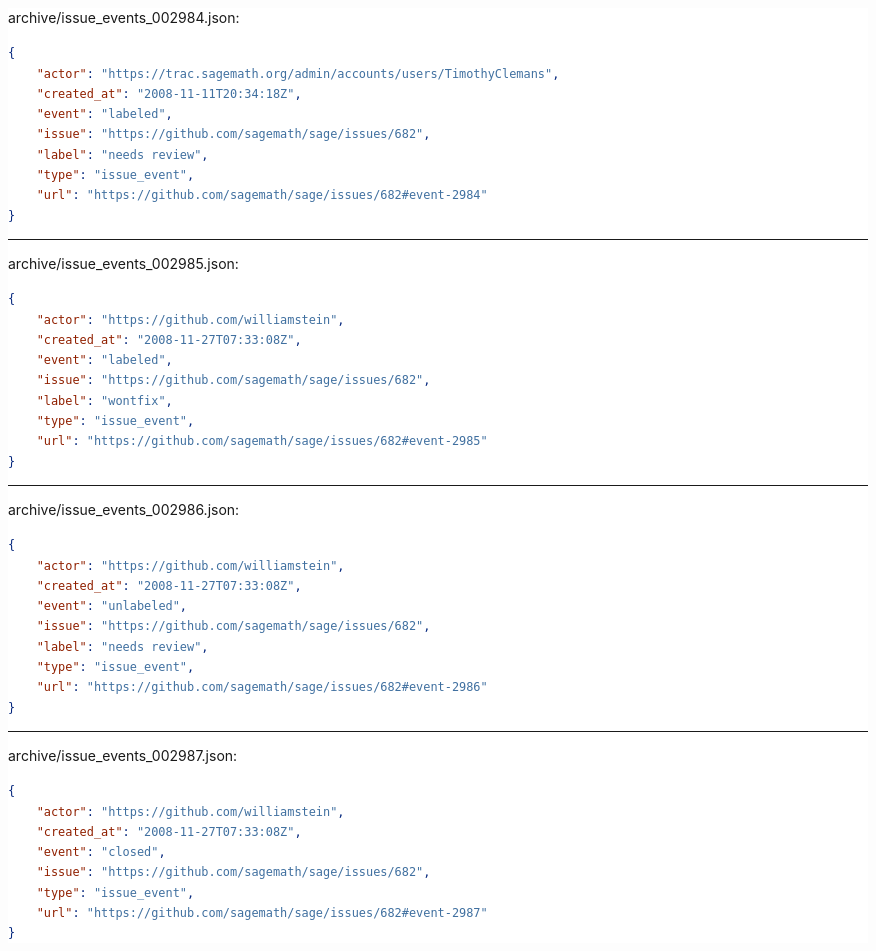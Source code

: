 archive/issue_events_002984.json:
```json
{
    "actor": "https://trac.sagemath.org/admin/accounts/users/TimothyClemans",
    "created_at": "2008-11-11T20:34:18Z",
    "event": "labeled",
    "issue": "https://github.com/sagemath/sage/issues/682",
    "label": "needs review",
    "type": "issue_event",
    "url": "https://github.com/sagemath/sage/issues/682#event-2984"
}
```



---

archive/issue_events_002985.json:
```json
{
    "actor": "https://github.com/williamstein",
    "created_at": "2008-11-27T07:33:08Z",
    "event": "labeled",
    "issue": "https://github.com/sagemath/sage/issues/682",
    "label": "wontfix",
    "type": "issue_event",
    "url": "https://github.com/sagemath/sage/issues/682#event-2985"
}
```



---

archive/issue_events_002986.json:
```json
{
    "actor": "https://github.com/williamstein",
    "created_at": "2008-11-27T07:33:08Z",
    "event": "unlabeled",
    "issue": "https://github.com/sagemath/sage/issues/682",
    "label": "needs review",
    "type": "issue_event",
    "url": "https://github.com/sagemath/sage/issues/682#event-2986"
}
```



---

archive/issue_events_002987.json:
```json
{
    "actor": "https://github.com/williamstein",
    "created_at": "2008-11-27T07:33:08Z",
    "event": "closed",
    "issue": "https://github.com/sagemath/sage/issues/682",
    "type": "issue_event",
    "url": "https://github.com/sagemath/sage/issues/682#event-2987"
}
```

